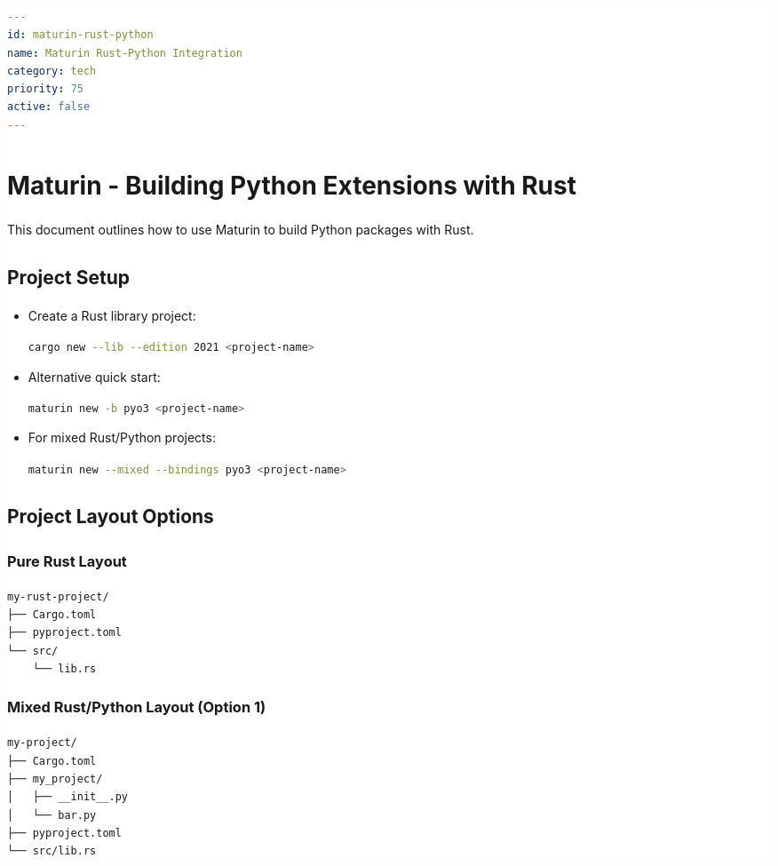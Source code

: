 ```yaml
---
id: maturin-rust-python
name: Maturin Rust-Python Integration
category: tech
priority: 75
active: false
---
```


# Maturin - Building Python Extensions with Rust

This document outlines how to use Maturin to build Python packages with Rust.

## Project Setup

- Create a Rust library project:
  ```bash
  cargo new --lib --edition 2021 <project-name>
  ```
- Alternative quick start:
  ```bash
  maturin new -b pyo3 <project-name>
  ```
- For mixed Rust/Python projects:
  ```bash
  maturin new --mixed --bindings pyo3 <project-name>
  ```

## Project Layout Options

### Pure Rust Layout
```
my-rust-project/
├── Cargo.toml
├── pyproject.toml
└── src/
    └── lib.rs
```

### Mixed Rust/Python Layout (Option 1)
```
my-project/
├── Cargo.toml
├── my_project/
│   ├── __init__.py
│   └── bar.py
├── pyproject.toml
└── src/lib.rs
```
